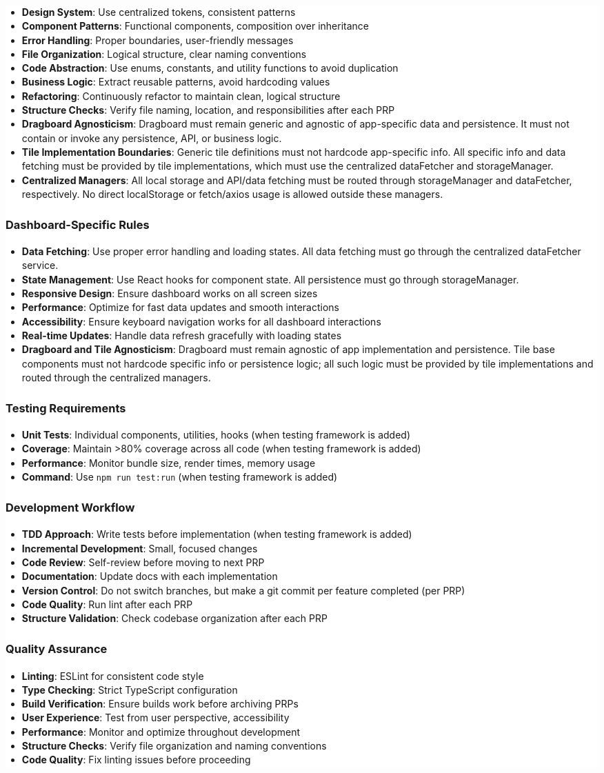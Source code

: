 - **Design System**: Use centralized tokens, consistent patterns
- **Component Patterns**: Functional components, composition over inheritance
- **Error Handling**: Proper boundaries, user-friendly messages
- **File Organization**: Logical structure, clear naming conventions
- **Code Abstraction**: Use enums, constants, and utility functions to avoid duplication
- **Business Logic**: Extract reusable patterns, avoid hardcoding values
- **Refactoring**: Continuously refactor to maintain clean, logical structure
- **Structure Checks**: Verify file naming, location, and responsibilities after each PRP
- **Dragboard Agnosticism**: Dragboard must remain generic and agnostic of app-specific data and persistence. It must not contain or invoke any persistence, API, or business logic.
- **Tile Implementation Boundaries**: Generic tile definitions must not hardcode app-specific info. All specific info and data fetching must be provided by tile implementations, which must use the centralized dataFetcher and storageManager.
- **Centralized Managers**: All local storage and API/data fetching must be routed through storageManager and dataFetcher, respectively. No direct localStorage or fetch/axios usage is allowed outside these managers.

### Dashboard-Specific Rules

- **Data Fetching**: Use proper error handling and loading states. All data fetching must go through the centralized dataFetcher service.
- **State Management**: Use React hooks for component state. All persistence must go through storageManager.
- **Responsive Design**: Ensure dashboard works on all screen sizes
- **Performance**: Optimize for fast data updates and smooth interactions
- **Accessibility**: Ensure keyboard navigation works for all dashboard interactions
- **Real-time Updates**: Handle data refresh gracefully with loading states
- **Dragboard and Tile Agnosticism**: Dragboard must remain agnostic of app implementation and persistence. Tile base components must not hardcode specific info or persistence logic; all such logic must be provided by tile implementations and routed through the centralized managers.

### Testing Requirements

- **Unit Tests**: Individual components, utilities, hooks (when testing framework is added)
- **Coverage**: Maintain >80% coverage across all code (when testing framework is added)
- **Performance**: Monitor bundle size, render times, memory usage
- **Command**: Use `npm run test:run` (when testing framework is added)

### Development Workflow

- **TDD Approach**: Write tests before implementation (when testing framework is added)
- **Incremental Development**: Small, focused changes
- **Code Review**: Self-review before moving to next PRP
- **Documentation**: Update docs with each implementation
- **Version Control**: Do not switch branches, but make a git commit per feature completed (per PRP)
- **Code Quality**: Run lint after each PRP
- **Structure Validation**: Check codebase organization after each PRP

### Quality Assurance

- **Linting**: ESLint for consistent code style
- **Type Checking**: Strict TypeScript configuration
- **Build Verification**: Ensure builds work before archiving PRPs
- **User Experience**: Test from user perspective, accessibility
- **Performance**: Monitor and optimize throughout development
- **Structure Checks**: Verify file organization and naming conventions
- **Code Quality**: Fix linting issues before proceeding
